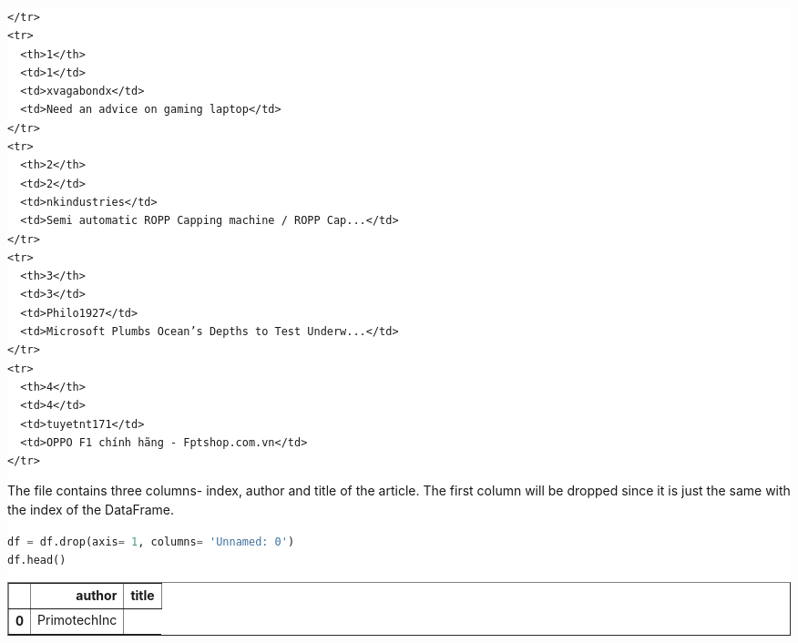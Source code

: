     </tr>
    <tr>
      <th>1</th>
      <td>1</td>
      <td>xvagabondx</td>
      <td>Need an advice on gaming laptop</td>
    </tr>
    <tr>
      <th>2</th>
      <td>2</td>
      <td>nkindustries</td>
      <td>Semi automatic ROPP Capping machine / ROPP Cap...</td>
    </tr>
    <tr>
      <th>3</th>
      <td>3</td>
      <td>Philo1927</td>
      <td>Microsoft Plumbs Ocean’s Depths to Test Underw...</td>
    </tr>
    <tr>
      <th>4</th>
      <td>4</td>
      <td>tuyetnt171</td>
      <td>OPPO F1 chính hãng - Fptshop.com.vn</td>
    </tr>
  </tbody>
</table>
</div>



The file contains three columns- index, author and title of the article. The first column will be dropped since it is just the same with the index of the DataFrame.


```python
df = df.drop(axis= 1, columns= 'Unnamed: 0')
df.head()
```




<div>
<style scoped>
    .dataframe tbody tr th:only-of-type {
        vertical-align: middle;
    }

    .dataframe tbody tr th {
        vertical-align: top;
    }

    .dataframe thead th {
        text-align: right;
    }
</style>
<table border="1" class="dataframe">
  <thead>
    <tr style="text-align: right;">
      <th></th>
      <th>author</th>
      <th>title</th>
    </tr>
  </thead>
  <tbody>
    <tr>
      <th>0</th>
      <td>PrimotechInc</td>